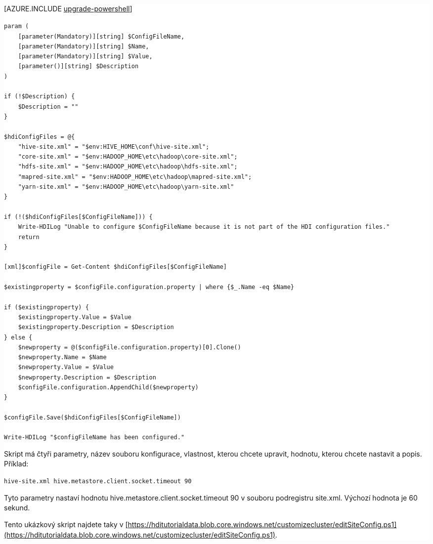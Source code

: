 [AZURE.INCLUDE [upgrade-powershell](../../includes/hdinsight-use-latest-powershell.md)]

    param (
        [parameter(Mandatory)][string] $ConfigFileName,
        [parameter(Mandatory)][string] $Name,
        [parameter(Mandatory)][string] $Value,
        [parameter()][string] $Description
    )

    if (!$Description) {
        $Description = ""
    }

    $hdiConfigFiles = @{
        "hive-site.xml" = "$env:HIVE_HOME\conf\hive-site.xml";
        "core-site.xml" = "$env:HADOOP_HOME\etc\hadoop\core-site.xml";
        "hdfs-site.xml" = "$env:HADOOP_HOME\etc\hadoop\hdfs-site.xml";
        "mapred-site.xml" = "$env:HADOOP_HOME\etc\hadoop\mapred-site.xml";
        "yarn-site.xml" = "$env:HADOOP_HOME\etc\hadoop\yarn-site.xml"
    }

    if (!($hdiConfigFiles[$ConfigFileName])) {
        Write-HDILog "Unable to configure $ConfigFileName because it is not part of the HDI configuration files."
        return
    }

    [xml]$configFile = Get-Content $hdiConfigFiles[$ConfigFileName]

    $existingproperty = $configFile.configuration.property | where {$_.Name -eq $Name}

    if ($existingproperty) {
        $existingproperty.Value = $Value
        $existingproperty.Description = $Description
    } else {
        $newproperty = @($configFile.configuration.property)[0].Clone()
        $newproperty.Name = $Name
        $newproperty.Value = $Value
        $newproperty.Description = $Description
        $configFile.configuration.AppendChild($newproperty)
    }

    $configFile.Save($hdiConfigFiles[$ConfigFileName])

    Write-HDILog "$configFileName has been configured."

Skript má čtyři parametry, název souboru konfigurace, vlastnost, kterou chcete upravit, hodnotu, kterou chcete nastavit a popis. Příklad:

    hive-site.xml hive.metastore.client.socket.timeout 90

Tyto parametry nastaví hodnotu hive.metastore.client.socket.timeout 90 v souboru podregistru site.xml.  Výchozí hodnota je 60 sekund.

Tento ukázkový skript najdete taky v [https://hditutorialdata.blob.core.windows.net/customizecluster/editSiteConfig.ps1](https://hditutorialdata.blob.core.windows.net/customizecluster/editSiteConfig.ps1).


[hdinsight-provision]: hdinsight-provision-clusters.md
[hdinsight-cluster-customize]: hdinsight-hadoop-customize-cluster.md
[hdinsight-install-spark]: hdinsight-hadoop-spark-install.md
[hdinsight-r-scripts]: hdinsight-hadoop-r-scripts.md
[powershell-install-configure]: install-configure-powershell.md
[1]: https://msdn.microsoft.com/library/96xafkes(v=vs.110).aspx